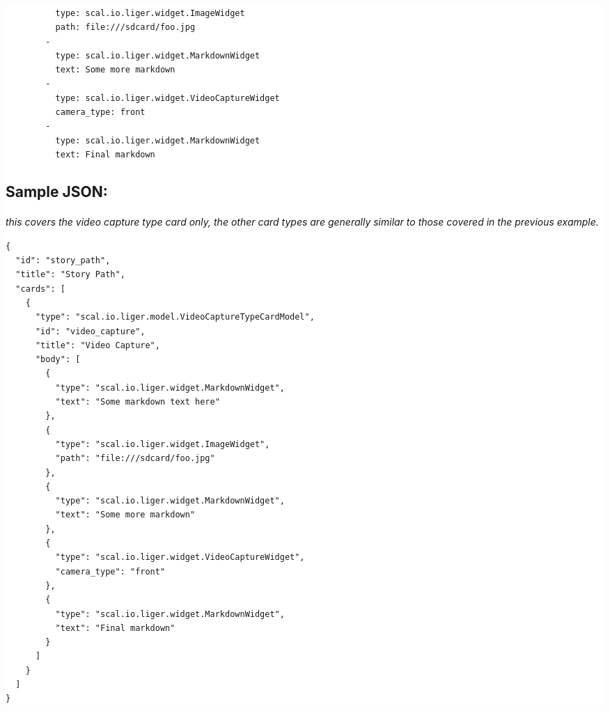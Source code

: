 ```
          type: scal.io.liger.widget.ImageWidget
          path: file:///sdcard/foo.jpg
        - 
          type: scal.io.liger.widget.MarkdownWidget
          text: Some more markdown
        - 
          type: scal.io.liger.widget.VideoCaptureWidget
          camera_type: front
        - 
          type: scal.io.liger.widget.MarkdownWidget
          text: Final markdown

```

## Sample JSON:

*this covers the video capture type card only, the other card types are generally similar to those covered in the previous example.*

    {
      "id": "story_path",
      "title": "Story Path",
      "cards": [
        {
          "type": "scal.io.liger.model.VideoCaptureTypeCardModel",
          "id": "video_capture",
          "title": "Video Capture",
          "body": [ 
            { 
              "type": "scal.io.liger.widget.MarkdownWidget",
              "text": "Some markdown text here"
            },
            { 
              "type": "scal.io.liger.widget.ImageWidget",
              "path": "file:///sdcard/foo.jpg"
            },
            { 
              "type": "scal.io.liger.widget.MarkdownWidget",
              "text": "Some more markdown"
            },
            { 
              "type": "scal.io.liger.widget.VideoCaptureWidget",
              "camera_type": "front"
            },
            { 
              "type": "scal.io.liger.widget.MarkdownWidget",
              "text": "Final markdown"
            }
          ]
        }
      ]
    }
